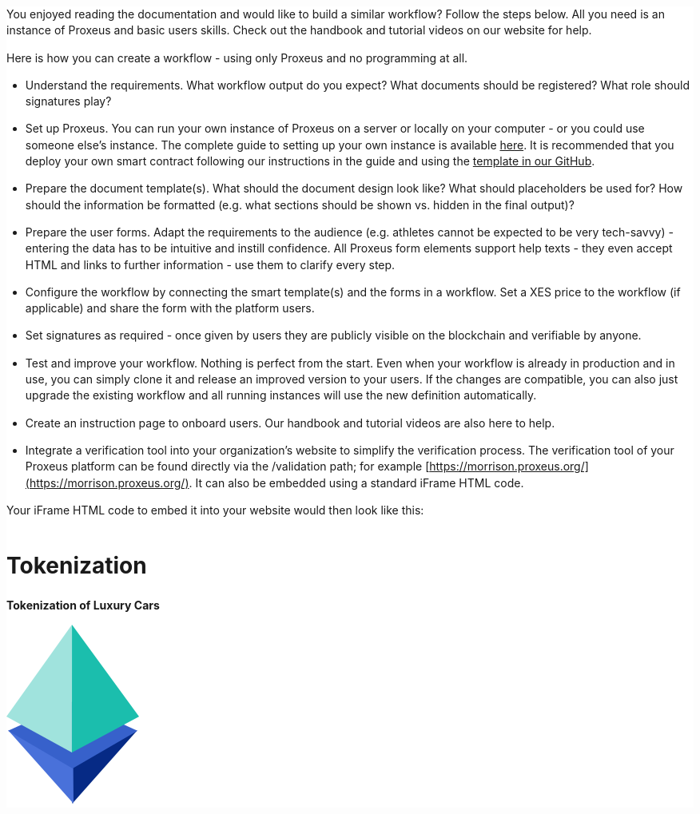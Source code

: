 You enjoyed reading the documentation and would like to build a similar workflow? Follow the steps below. All you need is an instance of Proxeus and basic users skills. Check out the handbook and tutorial videos on our website for help.  
  
Here is how you can create a workflow - using only Proxeus and no programming at all.  

*   Understand the requirements. What workflow output do you expect? What documents should be registered? What role should signatures play?
*   Set up Proxeus. You can run your own instance of Proxeus on a server or locally on your computer - or you could use someone else’s instance. The complete guide to setting up your own instance is available [here](http://doc.proxeus.com/#/README). It is recommended that you deploy your own smart contract following our instructions in the guide and using the [template in our GitHub](https://github.com/ProxeusApp/proxeus-contract).  
    
*   Prepare the document template(s). What should the document design look like? What should placeholders be used for? How should the information be formatted (e.g. what sections should be shown vs. hidden in the final output)?  
    
*   Prepare the user forms. Adapt the requirements to the audience (e.g. athletes cannot be expected to be very tech-savvy) - entering the data has to be intuitive and instill confidence. All Proxeus form elements support help texts - they even accept HTML and links to further information - use them to clarify every step.
*   Configure the workflow by connecting the smart template(s) and the forms in a workflow. Set a XES price to the workflow (if applicable) and share the form with the platform users.
*   Set signatures as required - once given by users they are publicly visible on the blockchain and verifiable by anyone.
*   Test and improve your workflow. Nothing is perfect from the start. Even when your workflow is already in production and in use, you can simply clone it and release an improved version to your users. If the changes are compatible, you can also just upgrade the existing workflow and all running instances will use the new definition automatically.
*   Create an instruction page to onboard users. Our handbook and tutorial videos are also here to help.
*   Integrate a verification tool into your organization’s website to simplify the verification process. The verification tool of your Proxeus platform can be found directly via the /validation path; for example [https://morrison.proxeus.org/](https://morrison.proxeus.org/). It can also be embedded using a standard iFrame HTML code.

  
Your iFrame HTML code to embed it into your website would then look like this:

<iframe width="100%" height="650" src="https://morrison.proxeus.org/" frameborder="0" marginwidth="0" marginheight="0" scrolling="yes"></iframe>

Tokenization
============

**Tokenization of Luxury Cars**

![](_media/old_proxeus/tokenization/1.svg)
